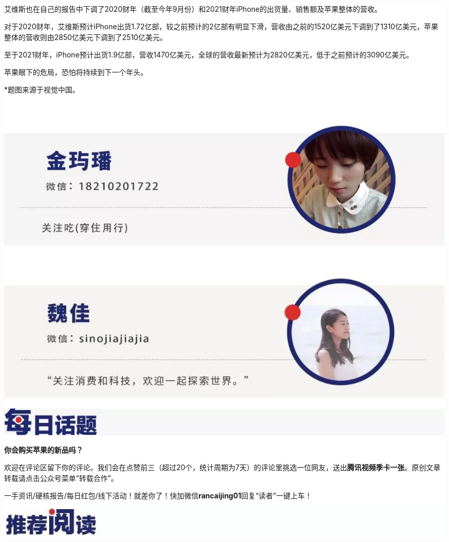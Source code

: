 艾维斯也在自己的报告中下调了2020财年（截至今年9月份）和2021财年iPhone的出货量、销售额及苹果整体的营收。

对于2020财年，艾维斯预计iPhone出货1.72亿部，较之前预计的2亿部有明显下滑，营收由之前的1520亿美元下调到了1310亿美元，苹果整体的营收则由2850亿美元下调到了2510亿美元。

至于2021财年，iPhone预计出货1.9亿部，营收1470亿美元，全球的营收最新预计为2820亿美元，低于之前预计的3090亿美元。

苹果眼下的危局，恐怕将持续到下一个年头。

\*题图来源于视觉中国。

![](/images/post/1e9182696fa0cb320cd5b4c88cb572a9.jpg)

![](/images/post/cb6c656e1cb65d8c5f5fee4d67bdad72.jpg)

![](/images/post/b85502f8e466cf14f7e33dd23f0f965b.jpg)

**你会购买苹果的新品吗？**

欢迎在评论区留下你的评论。我们会在点赞前三（超过20个，统计周期为7天）的评论里挑选一位网友，送出**腾讯视频季卡**********一张************。原创文章转载请点击公众号菜单“转载合作”。

一手资讯/硬核报告/每日红包/线下活动！就差你了！快加微信**rancaijing01**回复“读者”一键上车！

![](/images/post/ad4b838aa1ca985401c2a05020787b7a.jpg)
